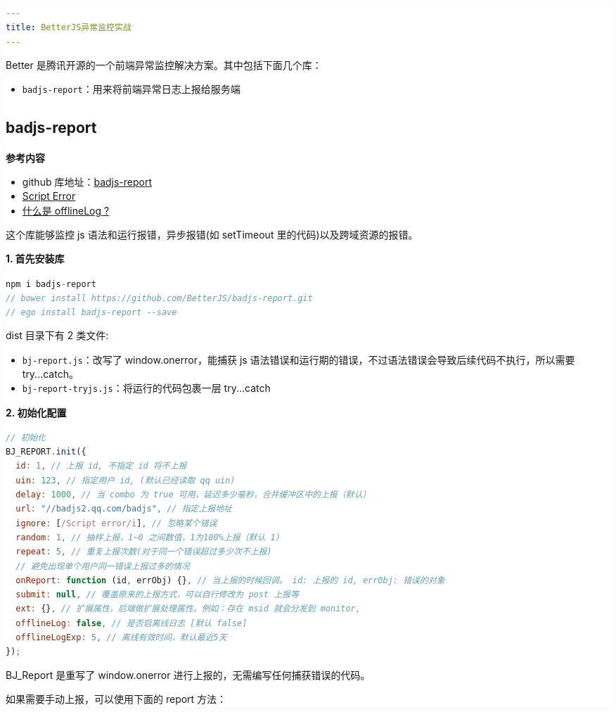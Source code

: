 ```yaml
---
title: BetterJS异常监控实战
---
```


Better 是腾讯开源的一个前端异常监控解决方案。其中包括下面几个库：

- `badjs-report`：用来将前端异常日志上报给服务端

## badjs-report

**参考内容**

- github 库地址：[badjs-report](https://github.com/BetterJS/badjs-report)
- [Script Error](https://github.com/BetterJS/badjs-report/issues/3)
- [什么是 offlineLog ?](https://github.com/BetterJS/badjs-report/issues/25)

这个库能够监控 js 语法和运行报错，异步报错(如 setTimeout 里的代码)以及跨域资源的报错。

**1. 首先安装库**

```javascript
npm i badjs-report
// bower install https://github.com/BetterJS/badjs-report.git
// ego install badjs-report --save
```

dist 目录下有 2 类文件:

- `bj-report.js`：改写了 window.onerror，能捕获 js 语法错误和运行期的错误，不过语法错误会导致后续代码不执行，所以需要 try...catch。
- `bj-report-tryjs.js`：将运行的代码包裹一层 try...catch

**2. 初始化配置**

```javascript
// 初始化
BJ_REPORT.init({
  id: 1, // 上报 id, 不指定 id 将不上报
  uin: 123, // 指定用户 id, (默认已经读取 qq uin)
  delay: 1000, // 当 combo 为 true 可用，延迟多少毫秒，合并缓冲区中的上报（默认）
  url: "//badjs2.qq.com/badjs", // 指定上报地址
  ignore: [/Script error/i], // 忽略某个错误
  random: 1, // 抽样上报，1~0 之间数值，1为100%上报（默认 1）
  repeat: 5, // 重复上报次数(对于同一个错误超过多少次不上报)
  // 避免出现单个用户同一错误上报过多的情况
  onReport: function (id, errObj) {}, // 当上报的时候回调。 id: 上报的 id, errObj: 错误的对象
  submit: null, // 覆盖原来的上报方式，可以自行修改为 post 上报等
  ext: {}, // 扩展属性，后端做扩展处理属性。例如：存在 msid 就会分发到 monitor,
  offlineLog: false, // 是否启离线日志 [默认 false]
  offlineLogExp: 5, // 离线有效时间，默认最近5天
});
```

BJ_Report 是重写了 window.onerror 进行上报的，无需编写任何捕获错误的代码。

如果需要手动上报，可以使用下面的 report 方法：
